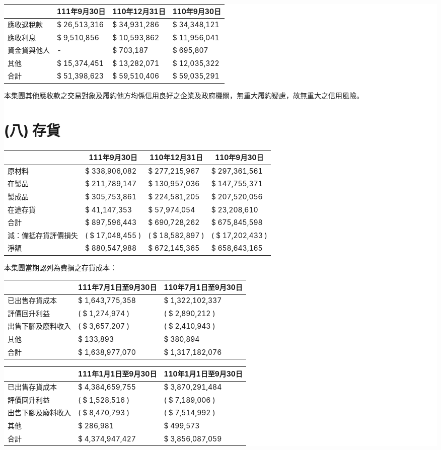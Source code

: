 | |111年9月30日|110年12月31日|110年9月30日|
|---|---|---|---|
|應收退稅款|$ 26,513,316|$ 34,931,286|$ 34,348,121|
|應收利息|$ 9,510,856|$ 10,593,862|$ 11,956,041|
|資金貸與他人|-|$ 703,187|$ 695,807|
|其他|$ 15,374,451|$ 13,282,071|$ 12,035,322|
|合計|$ 51,398,623|$ 59,510,406|$ 59,035,291|

本集團其他應收款之交易對象及履約他方均係信用良好之企業及政府機關，無重大履約疑慮，故無重大之信用風險。

# (八) 存貨

| |111年9月30日|110年12月31日|110年9月30日|
|---|---|---|---|
|原材料|$ 338,906,082|$ 277,215,967|$ 297,361,561|
|在製品|$ 211,789,147|$ 130,957,036|$ 147,755,371|
|製成品|$ 305,753,861|$ 224,581,205|$ 207,520,056|
|在途存貨|$ 41,147,353|$ 57,974,054|$ 23,208,610|
|合計|$ 897,596,443|$ 690,728,262|$ 675,845,598|
|減：備抵存貨評價損失|( $ 17,048,455 )|( $ 18,582,897 )|( $ 17,202,433 )|
|淨額|$ 880,547,988|$ 672,145,365|$ 658,643,165|

本集團當期認列為費損之存貨成本：

| |111年7月1日至9月30日|110年7月1日至9月30日|
|---|---|---|
|已出售存貨成本|$ 1,643,775,358|$ 1,322,102,337|
|評價回升利益|( $ 1,274,974 )|( $ 2,890,212 )|
|出售下腳及廢料收入|( $ 3,657,207 )|( $ 2,410,943 )|
|其他|$ 133,893|$ 380,894|
|合計|$ 1,638,977,070|$ 1,317,182,076|

| |111年1月1日至9月30日|110年1月1日至9月30日|
|---|---|---|
|已出售存貨成本|$ 4,384,659,755|$ 3,870,291,484|
|評價回升利益|( $ 1,528,516 )|( $ 7,189,006 )|
|出售下腳及廢料收入|( $ 8,470,793 )|( $ 7,514,992 )|
|其他|$ 286,981|$ 499,573|
|合計|$ 4,374,947,427|$ 3,856,087,059|
